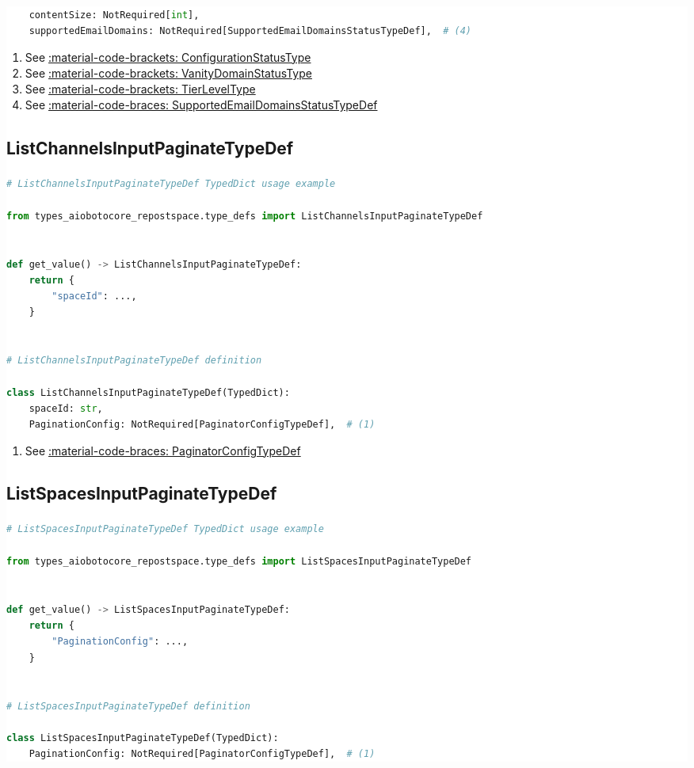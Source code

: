 ```python
    contentSize: NotRequired[int],
    supportedEmailDomains: NotRequired[SupportedEmailDomainsStatusTypeDef],  # (4)
```

1. See [:material-code-brackets: ConfigurationStatusType](./literals.md#configurationstatustype)
2. See [:material-code-brackets: VanityDomainStatusType](./literals.md#vanitydomainstatustype)
3. See [:material-code-brackets: TierLevelType](./literals.md#tierleveltype)
4. See [:material-code-braces: SupportedEmailDomainsStatusTypeDef](./type_defs.md#supportedemaildomainsstatustypedef)

## ListChannelsInputPaginateTypeDef

```python
# ListChannelsInputPaginateTypeDef TypedDict usage example

from types_aiobotocore_repostspace.type_defs import ListChannelsInputPaginateTypeDef


def get_value() -> ListChannelsInputPaginateTypeDef:
    return {
        "spaceId": ...,
    }


# ListChannelsInputPaginateTypeDef definition

class ListChannelsInputPaginateTypeDef(TypedDict):
    spaceId: str,
    PaginationConfig: NotRequired[PaginatorConfigTypeDef],  # (1)
```

1. See [:material-code-braces: PaginatorConfigTypeDef](./type_defs.md#paginatorconfigtypedef)

## ListSpacesInputPaginateTypeDef

```python
# ListSpacesInputPaginateTypeDef TypedDict usage example

from types_aiobotocore_repostspace.type_defs import ListSpacesInputPaginateTypeDef


def get_value() -> ListSpacesInputPaginateTypeDef:
    return {
        "PaginationConfig": ...,
    }


# ListSpacesInputPaginateTypeDef definition

class ListSpacesInputPaginateTypeDef(TypedDict):
    PaginationConfig: NotRequired[PaginatorConfigTypeDef],  # (1)
```

